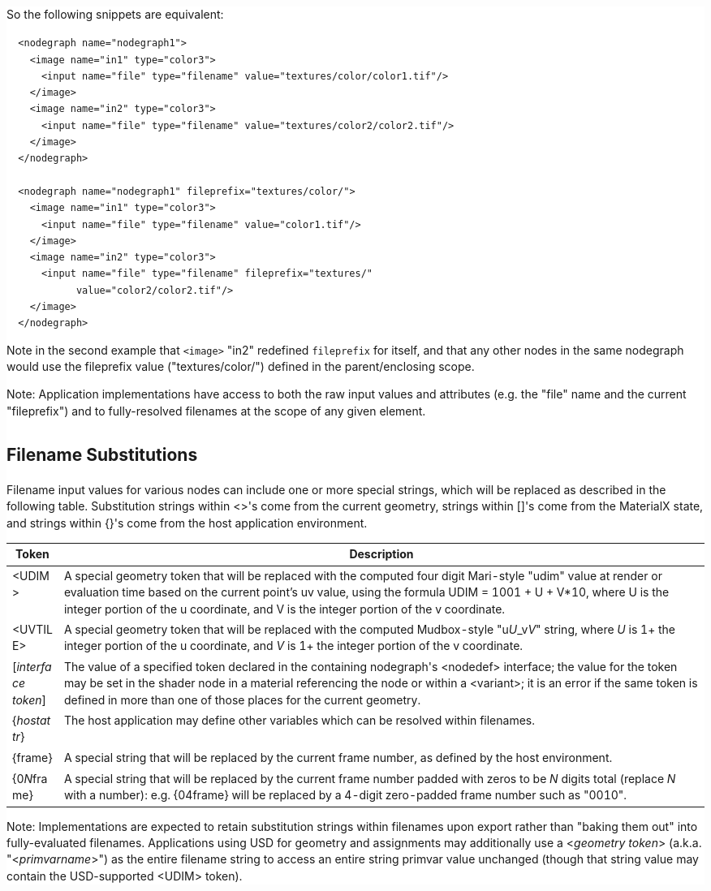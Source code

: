 So the following snippets are equivalent:

```
  <nodegraph name="nodegraph1">
    <image name="in1" type="color3">
      <input name="file" type="filename" value="textures/color/color1.tif"/>
    </image>
    <image name="in2" type="color3">
      <input name="file" type="filename" value="textures/color2/color2.tif"/>
    </image>
  </nodegraph>

  <nodegraph name="nodegraph1" fileprefix="textures/color/">
    <image name="in1" type="color3">
      <input name="file" type="filename" value="color1.tif"/>
    </image>
    <image name="in2" type="color3">
      <input name="file" type="filename" fileprefix="textures/"
            value="color2/color2.tif"/>
    </image>
  </nodegraph>
```

Note in the second example that `<image>` "in2" redefined `fileprefix` for itself, and that any other nodes in the same nodegraph would use the fileprefix value ("textures/color/") defined in the parent/enclosing scope.

Note: Application implementations have access to both the raw input values and attributes (e.g. the "file" name and the current "fileprefix") and to fully-resolved filenames at the scope of any given element.



## Filename Substitutions

Filename input values for various nodes can include one or more special strings, which will be replaced as described in the following table.  Substitution strings within &lt;>'s come from the current geometry, strings within []'s come from the MaterialX state, and strings within {}'s come from the host application environment.

| Token | Description |
| ---- | ---- |
| &lt;UDIM> | A special geometry token that will be replaced with the computed four digit Mari-style "udim" value at render or evaluation time based on the current point’s uv value, using the formula UDIM = 1001 + U + V*10, where U is the integer portion of the u coordinate, and V is the integer portion of the v coordinate. |
| &lt;UVTILE> | A special geometry token that will be replaced with the computed Mudbox-style "u<em>U</em>_v<em>V</em>" string,  where <em>U</em> is 1+ the integer portion of the u coordinate, and <em>V</em> is 1+ the integer portion of the v coordinate. |
| [<em>interface token</em>] | The value of a specified token declared in the containing nodegraph's &lt;nodedef> interface; the value for the token may be set in the shader node in a material referencing the node or within a &lt;variant>; it is an error if the same token is defined in more than one of those places for the current geometry. |
| {<em>hostattr</em>} | The host application may define other variables which can be resolved within filenames. |
| {frame} | A special string that will be replaced by the current frame number, as defined by the host environment. |
| {0<em>N</em>frame} | A special string that will be replaced by the current frame number padded with zeros to be <em>N</em> digits total (replace <em>N</em> with a number): e.g. {04frame} will be replaced by a 4-digit zero-padded frame number such as "0010". |


Note: Implementations are expected to retain substitution strings within filenames upon export rather than "baking them out" into fully-evaluated filenames.  Applications using USD for geometry and assignments may additionally use a &lt;_geometry token_> (a.k.a. "&lt;_primvarname_>") as the entire filename string to access an entire string primvar value unchanged (though that string value may contain the USD-supported &lt;UDIM> token).
